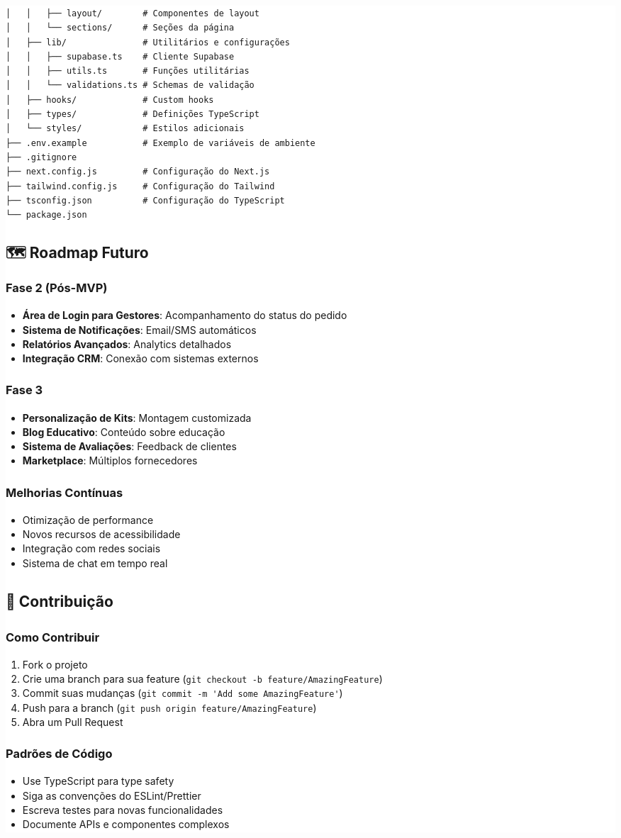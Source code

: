 ```
│   │   ├── layout/        # Componentes de layout
│   │   └── sections/      # Seções da página
│   ├── lib/               # Utilitários e configurações
│   │   ├── supabase.ts    # Cliente Supabase
│   │   ├── utils.ts       # Funções utilitárias
│   │   └── validations.ts # Schemas de validação
│   ├── hooks/             # Custom hooks
│   ├── types/             # Definições TypeScript
│   └── styles/            # Estilos adicionais
├── .env.example           # Exemplo de variáveis de ambiente
├── .gitignore
├── next.config.js         # Configuração do Next.js
├── tailwind.config.js     # Configuração do Tailwind
├── tsconfig.json          # Configuração do TypeScript
└── package.json
```

## 🗺️ Roadmap Futuro

### Fase 2 (Pós-MVP)
- **Área de Login para Gestores**: Acompanhamento do status do pedido
- **Sistema de Notificações**: Email/SMS automáticos
- **Relatórios Avançados**: Analytics detalhados
- **Integração CRM**: Conexão com sistemas externos

### Fase 3
- **Personalização de Kits**: Montagem customizada
- **Blog Educativo**: Conteúdo sobre educação
- **Sistema de Avaliações**: Feedback de clientes
- **Marketplace**: Múltiplos fornecedores

### Melhorias Contínuas
- Otimização de performance
- Novos recursos de acessibilidade
- Integração com redes sociais
- Sistema de chat em tempo real

## 🤝 Contribuição

### Como Contribuir
1. Fork o projeto
2. Crie uma branch para sua feature (`git checkout -b feature/AmazingFeature`)
3. Commit suas mudanças (`git commit -m 'Add some AmazingFeature'`)
4. Push para a branch (`git push origin feature/AmazingFeature`)
5. Abra um Pull Request

### Padrões de Código
- Use TypeScript para type safety
- Siga as convenções do ESLint/Prettier
- Escreva testes para novas funcionalidades
- Documente APIs e componentes complexos
